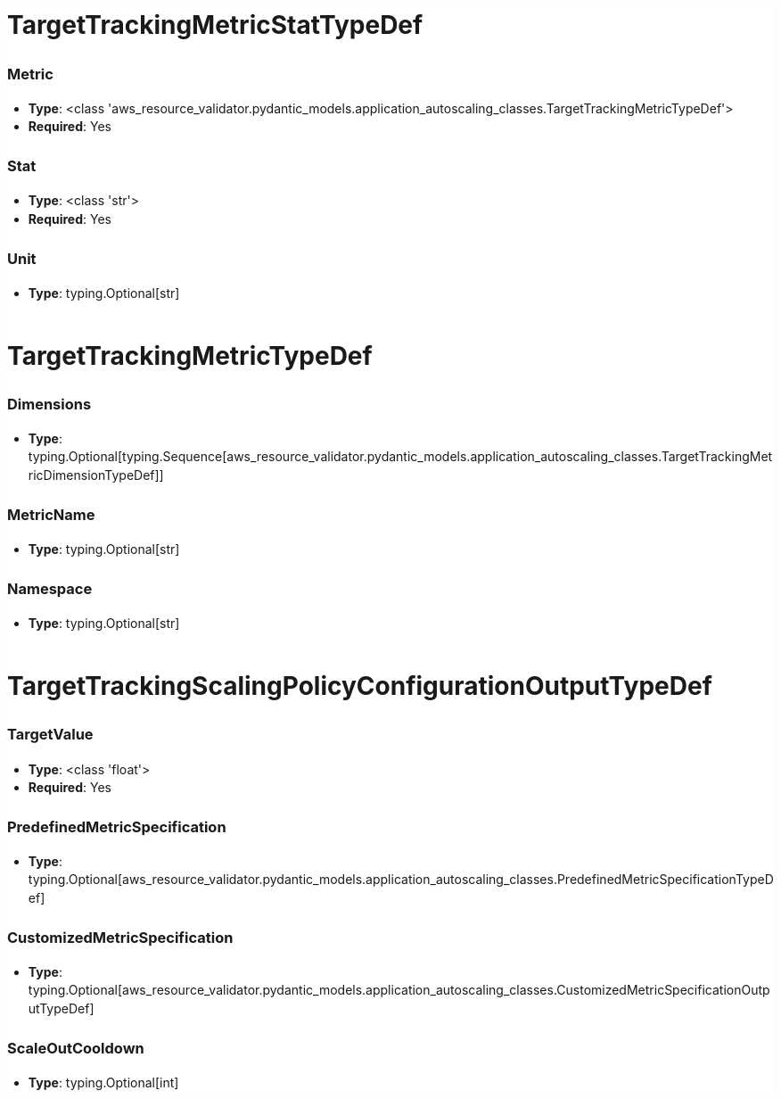
# TargetTrackingMetricStatTypeDef

### Metric
- **Type**: <class 'aws_resource_validator.pydantic_models.application_autoscaling_classes.TargetTrackingMetricTypeDef'>
- **Required**: Yes

### Stat
- **Type**: <class 'str'>
- **Required**: Yes

### Unit
- **Type**: typing.Optional[str]


# TargetTrackingMetricTypeDef

### Dimensions
- **Type**: typing.Optional[typing.Sequence[aws_resource_validator.pydantic_models.application_autoscaling_classes.TargetTrackingMetricDimensionTypeDef]]

### MetricName
- **Type**: typing.Optional[str]

### Namespace
- **Type**: typing.Optional[str]


# TargetTrackingScalingPolicyConfigurationOutputTypeDef

### TargetValue
- **Type**: <class 'float'>
- **Required**: Yes

### PredefinedMetricSpecification
- **Type**: typing.Optional[aws_resource_validator.pydantic_models.application_autoscaling_classes.PredefinedMetricSpecificationTypeDef]

### CustomizedMetricSpecification
- **Type**: typing.Optional[aws_resource_validator.pydantic_models.application_autoscaling_classes.CustomizedMetricSpecificationOutputTypeDef]

### ScaleOutCooldown
- **Type**: typing.Optional[int]
